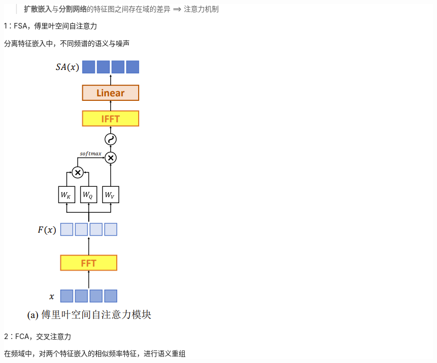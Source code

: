 
> **扩散嵌入**与**分割网络**的特征图之间存在域的差异 ==> 注意力机制

1：FSA，傅里叶空间自注意力

分离特征嵌入中，不同频谱的语义与噪声

![73218868707](基于扩散模型与神经衰减场的指静脉图像身份识别研究.assets/1732188687076.png)

2：FCA，交叉注意力

在频域中，对两个特征嵌入的相似频率特征，进行语义重组
